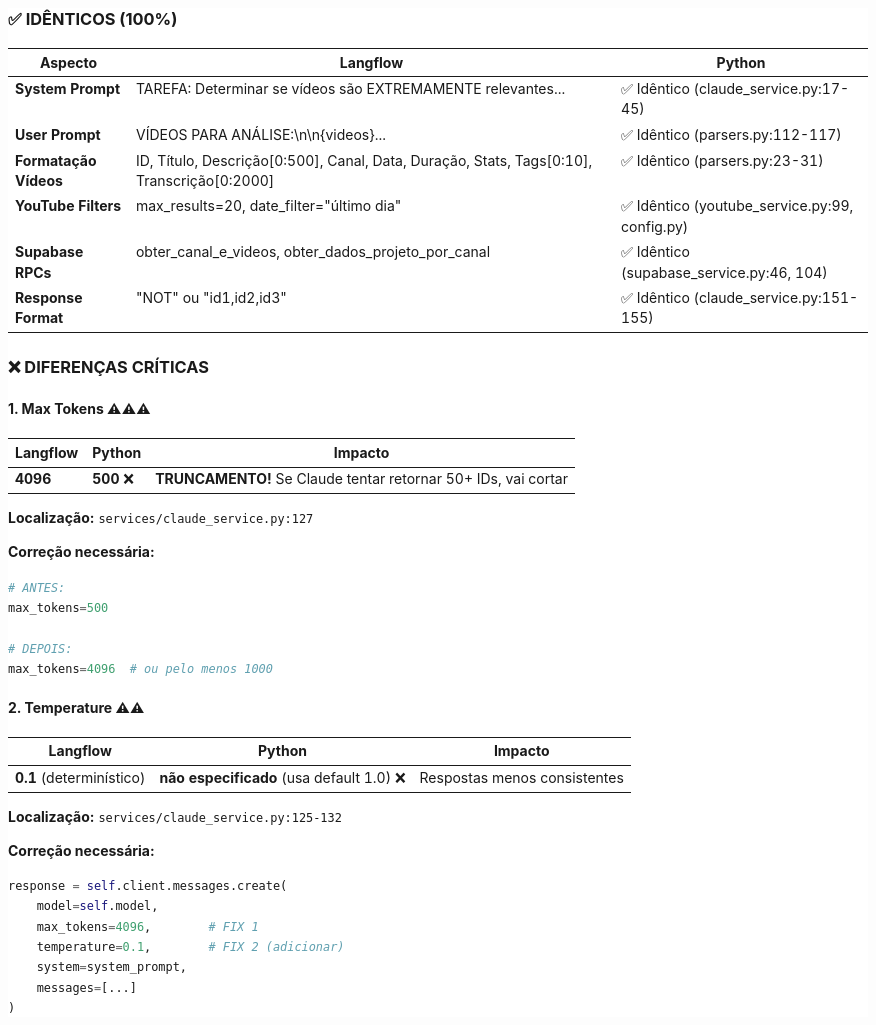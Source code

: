 ### ✅ IDÊNTICOS (100%)

| Aspecto | Langflow | Python |
|---------|----------|--------|
| **System Prompt** | TAREFA: Determinar se vídeos são EXTREMAMENTE relevantes... | ✅ Idêntico (claude_service.py:17-45) |
| **User Prompt** | VÍDEOS PARA ANÁLISE:\n\n{videos}... | ✅ Idêntico (parsers.py:112-117) |
| **Formatação Vídeos** | ID, Título, Descrição[0:500], Canal, Data, Duração, Stats, Tags[0:10], Transcrição[0:2000] | ✅ Idêntico (parsers.py:23-31) |
| **YouTube Filters** | max_results=20, date_filter="último dia" | ✅ Idêntico (youtube_service.py:99, config.py) |
| **Supabase RPCs** | obter_canal_e_videos, obter_dados_projeto_por_canal | ✅ Idêntico (supabase_service.py:46, 104) |
| **Response Format** | "NOT" ou "id1,id2,id3" | ✅ Idêntico (claude_service.py:151-155) |

### ❌ DIFERENÇAS CRÍTICAS

#### 1. **Max Tokens** ⚠️⚠️⚠️

| Langflow | Python | Impacto |
|----------|--------|---------|
| **4096** | **500** ❌ | **TRUNCAMENTO!** Se Claude tentar retornar 50+ IDs, vai cortar |

**Localização:** `services/claude_service.py:127`

**Correção necessária:**
```python
# ANTES:
max_tokens=500

# DEPOIS:
max_tokens=4096  # ou pelo menos 1000
```

#### 2. **Temperature** ⚠️⚠️

| Langflow | Python | Impacto |
|----------|--------|---------|
| **0.1** (determinístico) | **não especificado** (usa default 1.0) ❌ | Respostas menos consistentes |

**Localização:** `services/claude_service.py:125-132`

**Correção necessária:**
```python
response = self.client.messages.create(
    model=self.model,
    max_tokens=4096,        # FIX 1
    temperature=0.1,        # FIX 2 (adicionar)
    system=system_prompt,
    messages=[...]
)
```
